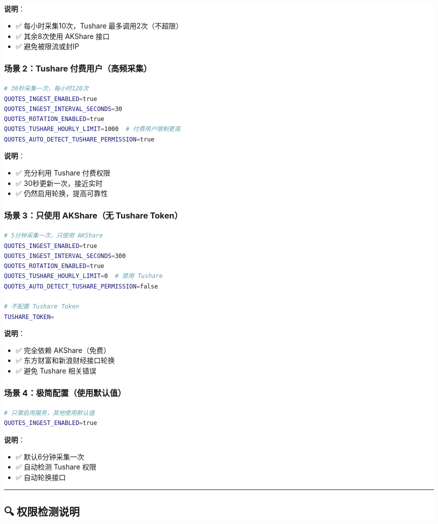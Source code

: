 **说明**：
- ✅ 每小时采集10次，Tushare 最多调用2次（不超限）
- ✅ 其余8次使用 AKShare 接口
- ✅ 避免被限流或封IP

### 场景 2：Tushare 付费用户（高频采集）

```bash
# 30秒采集一次，每小时120次
QUOTES_INGEST_ENABLED=true
QUOTES_INGEST_INTERVAL_SECONDS=30
QUOTES_ROTATION_ENABLED=true
QUOTES_TUSHARE_HOURLY_LIMIT=1000  # 付费用户限制更高
QUOTES_AUTO_DETECT_TUSHARE_PERMISSION=true
```

**说明**：
- ✅ 充分利用 Tushare 付费权限
- ✅ 30秒更新一次，接近实时
- ✅ 仍然启用轮换，提高可靠性

### 场景 3：只使用 AKShare（无 Tushare Token）

```bash
# 5分钟采集一次，只使用 AKShare
QUOTES_INGEST_ENABLED=true
QUOTES_INGEST_INTERVAL_SECONDS=300
QUOTES_ROTATION_ENABLED=true
QUOTES_TUSHARE_HOURLY_LIMIT=0  # 禁用 Tushare
QUOTES_AUTO_DETECT_TUSHARE_PERMISSION=false

# 不配置 Tushare Token
TUSHARE_TOKEN=
```

**说明**：
- ✅ 完全依赖 AKShare（免费）
- ✅ 东方财富和新浪财经接口轮换
- ✅ 避免 Tushare 相关错误

### 场景 4：极简配置（使用默认值）

```bash
# 只需启用服务，其他使用默认值
QUOTES_INGEST_ENABLED=true
```

**说明**：
- ✅ 默认6分钟采集一次
- ✅ 自动检测 Tushare 权限
- ✅ 自动轮换接口

---

## 🔍 权限检测说明
